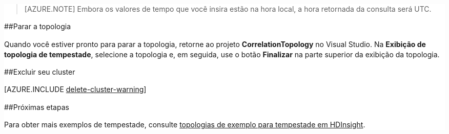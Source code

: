 > [AZURE.NOTE] Embora os valores de tempo que você insira estão na hora local, a hora retornada da consulta será UTC.

##<a name="stop-the-topology"></a>Parar a topologia

Quando você estiver pronto para parar a topologia, retorne ao projeto **CorrelationTopology** no Visual Studio. Na **Exibição de topologia de tempestade**, selecione a topologia e, em seguida, use o botão **Finalizar** na parte superior da exibição da topologia.

##<a name="delete-your-cluster"></a>Excluir seu cluster

[AZURE.INCLUDE [delete-cluster-warning](../../includes/hdinsight-delete-cluster-warning.md)]

##<a name="next-steps"></a>Próximas etapas

Para obter mais exemplos de tempestade, consulte [topologias de exemplo para tempestade em HDInsight](hdinsight-storm-example-topology.md).
 
